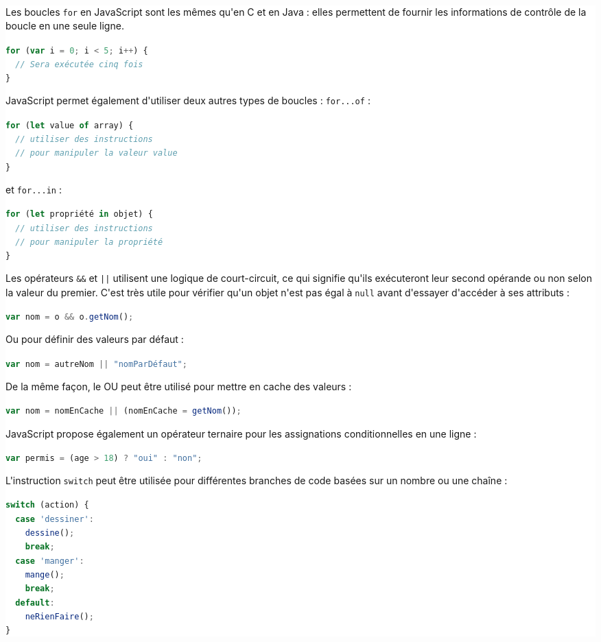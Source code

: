 Les boucles `for` en JavaScript sont les mêmes qu'en C et en Java : elles permettent de fournir les informations de contrôle de la boucle en une seule ligne.

```javascript
for (var i = 0; i < 5; i++) {
  // Sera exécutée cinq fois
}
```

JavaScript permet également d'utiliser deux autres types de boucles : `for...of` :

```javascript
for (let value of array) {
  // utiliser des instructions
  // pour manipuler la valeur value
}
```

et `for...in` :

```javascript
for (let propriété in objet) {
  // utiliser des instructions
  // pour manipuler la propriété
}
```

Les opérateurs `&&` et `||` utilisent une logique de court-circuit, ce qui signifie qu'ils exécuteront leur second opérande ou non selon la valeur du premier. C'est très utile pour vérifier qu'un objet n'est pas égal à `null` avant d'essayer d'accéder à ses attributs :

```javascript
var nom = o && o.getNom();
```

Ou pour définir des valeurs par défaut :

```javascript
var nom = autreNom || "nomParDéfaut";
```

De la même façon, le OU peut être utilisé pour mettre en cache des valeurs :

```javascript
var nom = nomEnCache || (nomEnCache = getNom());
```

JavaScript propose également un opérateur ternaire pour les assignations conditionnelles en une ligne :

```javascript
var permis = (age > 18) ? "oui" : "non";
```

L'instruction `switch` peut être utilisée pour différentes branches de code basées sur un nombre ou une chaîne :

```javascript
switch (action) {
  case 'dessiner':
    dessine();
    break;
  case 'manger':
    mange();
    break;
  default:
    neRienFaire();
}
```
